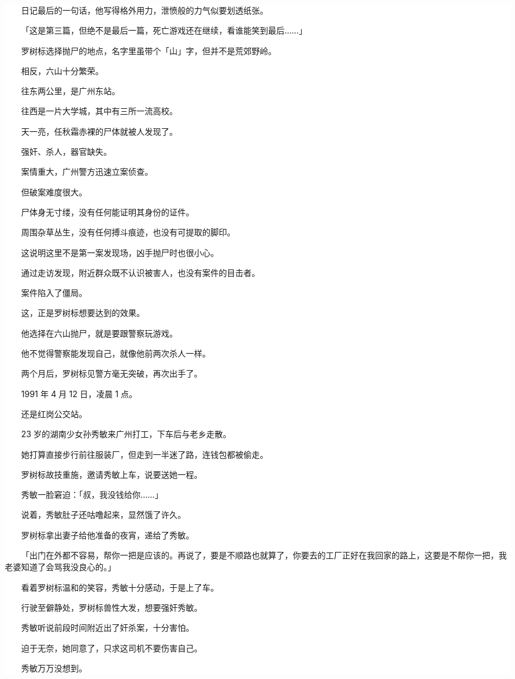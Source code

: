 &emsp;&emsp;日记最后的一句话，他写得格外用力，泄愤般的力气似要划透纸张。  
  
&emsp;&emsp;「这是第三篇，但绝不是最后一篇，死亡游戏还在继续，看谁能笑到最后……」  
  
&emsp;&emsp;罗树标选择抛尸的地点，名字里虽带个「山」字，但并不是荒郊野岭。  
  
&emsp;&emsp;相反，六山十分繁荣。  
  
&emsp;&emsp;往东两公里，是广州东站。  
  
&emsp;&emsp;往西是一片大学城，其中有三所一流高校。  
  
&emsp;&emsp;天一亮，任秋霜赤裸的尸体就被人发现了。  
  
&emsp;&emsp;强奸、杀人，器官缺失。  
  
&emsp;&emsp;案情重大，广州警方迅速立案侦查。  
  
&emsp;&emsp;但破案难度很大。  
  
&emsp;&emsp;尸体身无寸缕，没有任何能证明其身份的证件。  
  
&emsp;&emsp;周围杂草丛生，没有任何搏斗痕迹，也没有可提取的脚印。  
  
&emsp;&emsp;这说明这里不是第一案发现场，凶手抛尸时也很小心。  
  
&emsp;&emsp;通过走访发现，附近群众既不认识被害人，也没有案件的目击者。  
  
&emsp;&emsp;案件陷入了僵局。  
  
&emsp;&emsp;这，正是罗树标想要达到的效果。  
  
&emsp;&emsp;他选择在六山抛尸，就是要跟警察玩游戏。  
  
&emsp;&emsp;他不觉得警察能发现自己，就像他前两次杀人一样。  
  
&emsp;&emsp;两个月后，罗树标见警方毫无突破，再次出手了。  
  
&emsp;&emsp;1991 年 4 月 12 日，凌晨 1 点。  
  
&emsp;&emsp;还是红岗公交站。  
  
&emsp;&emsp;23 岁的湖南少女孙秀敏来广州打工，下车后与老乡走散。  
  
&emsp;&emsp;她打算直接步行前往服装厂，但走到一半迷了路，连钱包都被偷走。  
  
&emsp;&emsp;罗树标故技重施，邀请秀敏上车，说要送她一程。  
  
&emsp;&emsp;秀敏一脸窘迫：「叔，我没钱给你……」  
  
&emsp;&emsp;说着，秀敏肚子还咕噜起来，显然饿了许久。  
  
&emsp;&emsp;罗树标拿出妻子给他准备的夜宵，递给了秀敏。  
  
&emsp;&emsp;「出门在外都不容易，帮你一把是应该的。再说了，要是不顺路也就算了，你要去的工厂正好在我回家的路上，这要是不帮你一把，我老婆知道了会骂我没良心的。」  
  
&emsp;&emsp;看着罗树标温和的笑容，秀敏十分感动，于是上了车。  
  
&emsp;&emsp;行驶至僻静处，罗树标兽性大发，想要强奸秀敏。  
  
&emsp;&emsp;秀敏听说前段时间附近出了奸杀案，十分害怕。  
  
&emsp;&emsp;迫于无奈，她同意了，只求这司机不要伤害自己。  
  
&emsp;&emsp;秀敏万万没想到。  
  